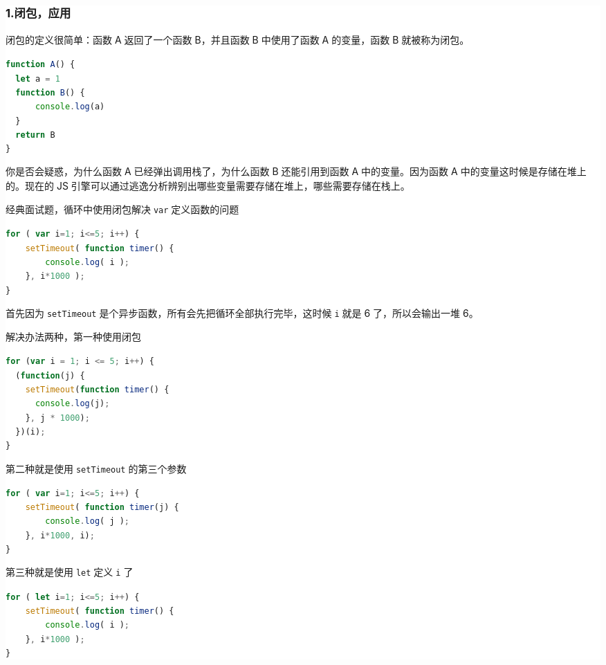 ### 1.闭包，应用

闭包的定义很简单：函数 A 返回了一个函数 B，并且函数 B 中使用了函数 A 的变量，函数 B 就被称为闭包。

```js
function A() {
  let a = 1
  function B() {
      console.log(a)
  }
  return B
}
```

你是否会疑惑，为什么函数 A 已经弹出调用栈了，为什么函数 B 还能引用到函数 A 中的变量。因为函数 A 中的变量这时候是存储在堆上的。现在的 JS 引擎可以通过逃逸分析辨别出哪些变量需要存储在堆上，哪些需要存储在栈上。

经典面试题，循环中使用闭包解决 `var` 定义函数的问题

```js
for ( var i=1; i<=5; i++) {
	setTimeout( function timer() {
		console.log( i );
	}, i*1000 );
}
```

首先因为 `setTimeout` 是个异步函数，所有会先把循环全部执行完毕，这时候 `i` 就是 6 了，所以会输出一堆 6。

解决办法两种，第一种使用闭包

```js
for (var i = 1; i <= 5; i++) {
  (function(j) {
    setTimeout(function timer() {
      console.log(j);
    }, j * 1000);
  })(i);
}
```

第二种就是使用 `setTimeout` 的第三个参数

```js
for ( var i=1; i<=5; i++) {
	setTimeout( function timer(j) {
		console.log( j );
	}, i*1000, i);
}
```

第三种就是使用 `let` 定义 `i` 了

```js
for ( let i=1; i<=5; i++) {
	setTimeout( function timer() {
		console.log( i );
	}, i*1000 );
}
```
